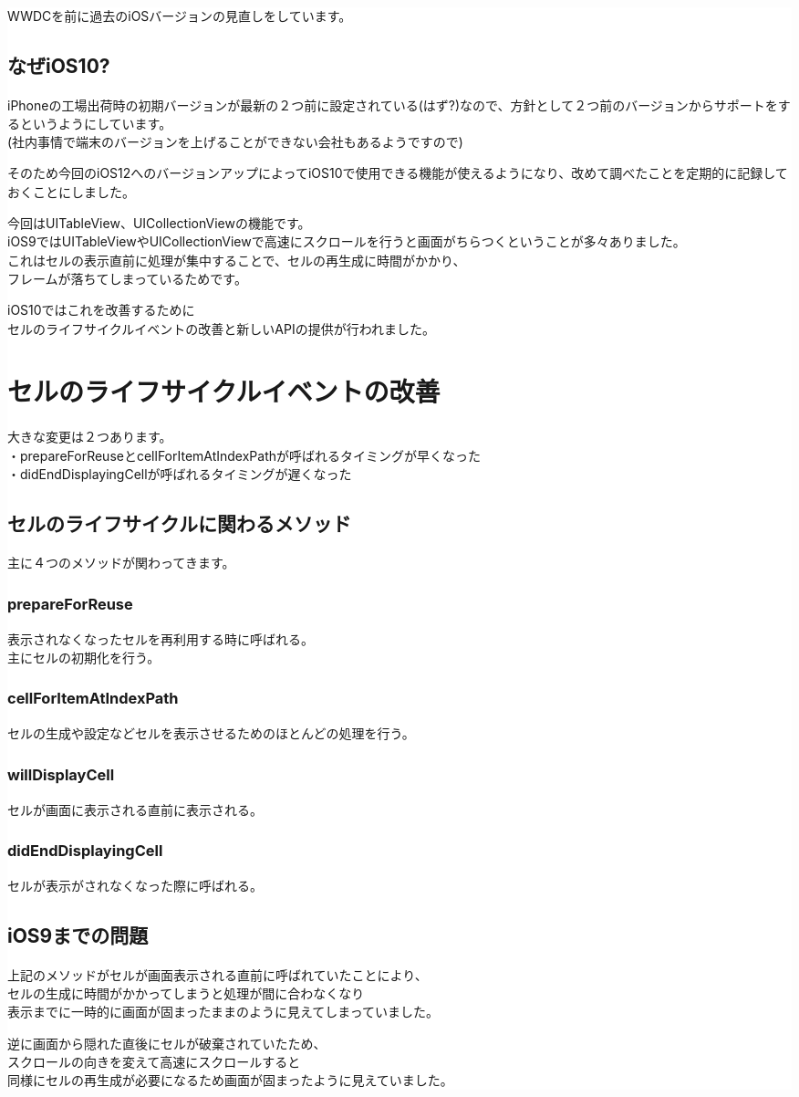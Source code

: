 WWDCを前に過去のiOSバージョンの見直しをしています。  
  
  
## なぜiOS10?  
  
iPhoneの工場出荷時の初期バージョンが最新の２つ前に設定されている(はず?)なので、方針として２つ前のバージョンからサポートをするというようにしています。  
(社内事情で端末のバージョンを上げることができない会社もあるようですので)  
  
そのため今回のiOS12へのバージョンアップによってiOS10で使用できる機能が使えるようになり、改めて調べたことを定期的に記録しておくことにしました。  
  
今回はUITableView、UICollectionViewの機能です。  
iOS9ではUITableViewやUICollectionViewで高速にスクロールを行うと画面がちらつくということが多々ありました。  
これはセルの表示直前に処理が集中することで、セルの再生成に時間がかかり、  
フレームが落ちてしまっているためです。  
  
iOS10ではこれを改善するために  
セルのライフサイクルイベントの改善と新しいAPIの提供が行われました。  
  
  
# セルのライフサイクルイベントの改善  
  
大きな変更は２つあります。  
・prepareForReuseとcellForItemAtIndexPathが呼ばれるタイミングが早くなった  
・didEndDisplayingCellが呼ばれるタイミングが遅くなった  
  
## セルのライフサイクルに関わるメソッド  
  
主に４つのメソッドが関わってきます。  
  
### prepareForReuse  
  
表示されなくなったセルを再利用する時に呼ばれる。  
主にセルの初期化を行う。  
  
### cellForItemAtIndexPath  
  
セルの生成や設定などセルを表示させるためのほとんどの処理を行う。  
  
### willDisplayCell  
  
セルが画面に表示される直前に表示される。  
  
### didEndDisplayingCell  
  
セルが表示がされなくなった際に呼ばれる。  
  
## iOS9までの問題  
  
上記のメソッドがセルが画面表示される直前に呼ばれていたことにより、  
セルの生成に時間がかかってしまうと処理が間に合わなくなり  
表示までに一時的に画面が固まったままのように見えてしまっていました。  
  
逆に画面から隠れた直後にセルが破棄されていたため、  
スクロールの向きを変えて高速にスクロールすると  
同様にセルの再生成が必要になるため画面が固まったように見えていました。  
  
